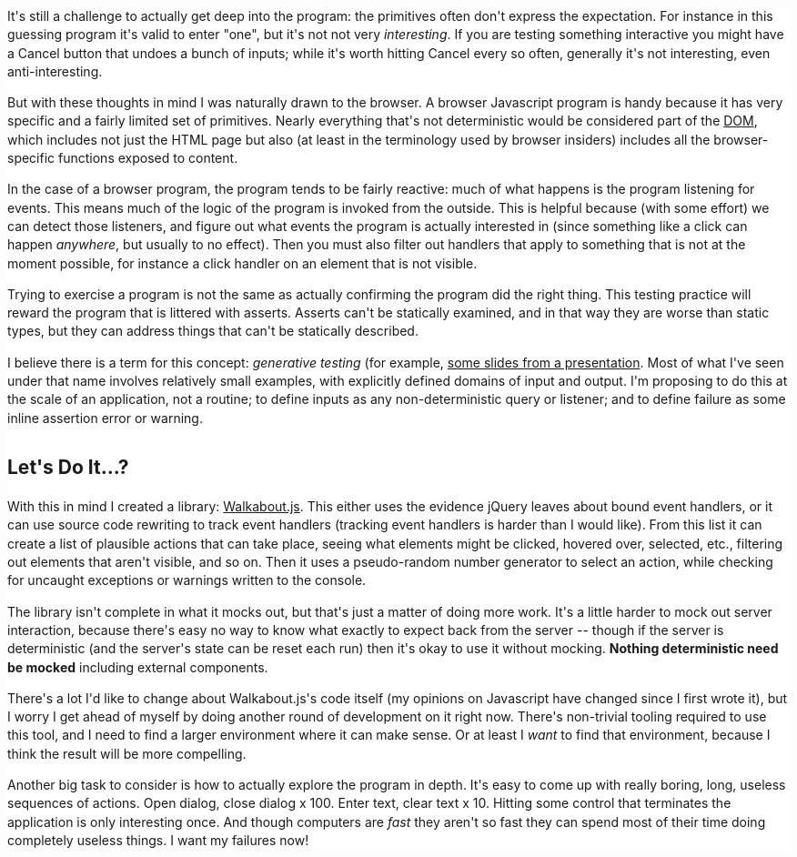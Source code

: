 It's still a challenge to actually get deep into the program: the primitives often don't express the expectation.  For instance in this guessing program it's valid to enter "one", but it's not not very *interesting*.  If you are testing something interactive you might have a Cancel button that undoes a bunch of inputs; while it's worth hitting Cancel every so often, generally it's not interesting, even anti-interesting.

But with these thoughts in mind I was naturally drawn to the browser. A browser Javascript program is handy because it has very specific and a fairly limited set of primitives.  Nearly everything that's not deterministic would be considered part of the [DOM](http://en.wikipedia.org/wiki/Document_Object_Model), which includes not just the HTML page but also (at least in the terminology used by browser insiders) includes all the browser-specific functions exposed to content.

In the case of a browser program, the program tends to be fairly reactive: much of what happens is the program listening for events. This means much of the logic of the program is invoked from the outside.  This is helpful because (with some effort) we can detect those listeners, and figure out what events the program is actually interested in (since something like a click can happen *anywhere*, but usually to no effect).  Then you must also filter out handlers that apply to something that is not at the moment possible, for instance a click handler on an element that is not visible.

Trying to exercise a program is not the same as actually confirming the program did the right thing.  This testing practice will reward the program that is littered with asserts.  Asserts can't be statically examined, and in that way they are worse than static types, but they can address things that can't be statically described.

I believe there is a term for this concept: *generative testing* (for example, [some slides from a presentation](https://github.com/strangeloop/strangeloop2012/blob/master/slides/sessions/SpiewakBedra-PontificatingQuantification.pdf). Most of what I've seen under that name involves relatively small examples, with explicitly defined domains of input and output. I'm proposing to do this at the scale of an application, not a routine; to define inputs as any non-deterministic query or listener; and to define failure as some inline assertion error or warning.

## Let's Do It...?

With this in mind I created a library: [Walkabout.js](https://github.com/ianb/walkabout.js).  This either uses the evidence jQuery leaves about bound event handlers, or it can use source code rewriting to track event handlers (tracking event handlers is harder than I would like).  From this list it can create a list of plausible actions that can take place, seeing what elements might be clicked, hovered over, selected, etc., filtering out elements that aren't visible, and so on.  Then it uses a pseudo-random number generator to select an action, while checking for uncaught exceptions or warnings written to the console.

The library isn't complete in what it mocks out, but that's just a matter of doing more work.  It's a little harder to mock out server interaction, because there's easy no way to know what exactly to expect back from the server -- though if the server is deterministic (and the server's state can be reset each run) then it's okay to use it without mocking.  **Nothing deterministic need be mocked** including external components.

There's a lot I'd like to change about Walkabout.js's code itself (my opinions on Javascript have changed since I first wrote it), but I worry I get ahead of myself by doing another round of development on it right now.  There's non-trivial tooling required to use this tool, and I need to find a larger environment where it can make sense.  Or at least I *want* to find that environment, because I think the result will be more compelling.

Another big task to consider is how to actually explore the program in depth.  It's easy to come up with really boring, long, useless sequences of actions.  Open dialog, close dialog x 100.  Enter text, clear text x 10.  Hitting some control that terminates the application is only interesting once.  And though computers are *fast* they aren't so fast they can spend most of their time doing completely useless things.  I want my failures now!
